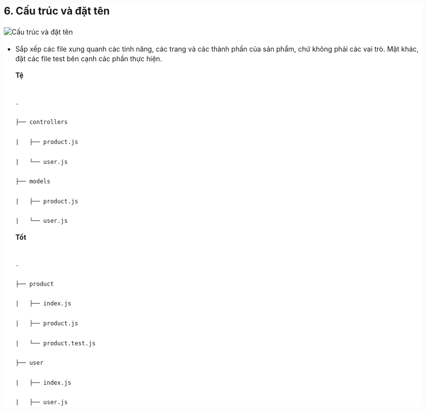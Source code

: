 <a name="structure-and-naming"></a>
## 6. Cấu trúc và đặt tên 

![Cấu trúc và đặt tên](/images/folder-tree.png) 

* Sắp xếp các file xung quanh các tính năng, các trang và các thành phần của sản phẩm, chứ không phải các vai trò. Mặt khác, đặt các file test bên cạnh các phần thực hiện. 

  

  

    **Tệ** 

  

    ``` 

    . 

    ├── controllers 

    |   ├── product.js 

    |   └── user.js 

    ├── models 

    |   ├── product.js 

    |   └── user.js 

    ``` 

  

    **Tốt** 

  

    ``` 

    . 

    ├── product 

    |   ├── index.js 

    |   ├── product.js 

    |   └── product.test.js 

    ├── user 

    |   ├── index.js 

    |   ├── user.js 
